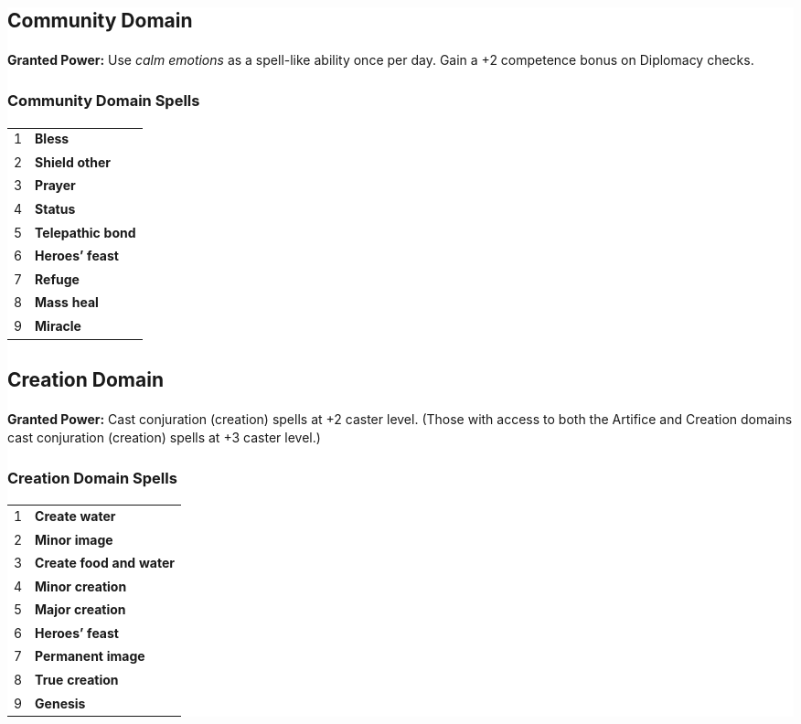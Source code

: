 ## Community Domain

**Granted Power:** Use *calm emotions* as a spell-like ability once per
day. Gain a +2 competence bonus on Diplomacy checks.

### Community Domain Spells

|     |                     |
|-----|---------------------|
| 1   | **Bless**           |
| 2   | **Shield other**    |
| 3   | **Prayer**          |
| 4   | **Status**          |
| 5   | **Telepathic bond** |
| 6   | **Heroes’ feast**   |
| 7   | **Refuge**          |
| 8   | **Mass heal**       |
| 9   | **Miracle**         |

## Creation Domain

**Granted Power:** Cast conjuration (creation) spells at +2 caster
level. (Those with access to both the Artifice and Creation domains cast
conjuration (creation) spells at +3 caster level.)

### Creation Domain Spells

|     |                           |
|-----|---------------------------|
| 1   | **Create water**          |
| 2   | **Minor image**           |
| 3   | **Create food and water** |
| 4   | **Minor creation**        |
| 5   | **Major creation**        |
| 6   | **Heroes’ feast**         |
| 7   | **Permanent image**       |
| 8   | **True creation**         |
| 9   | **Genesis**               |
